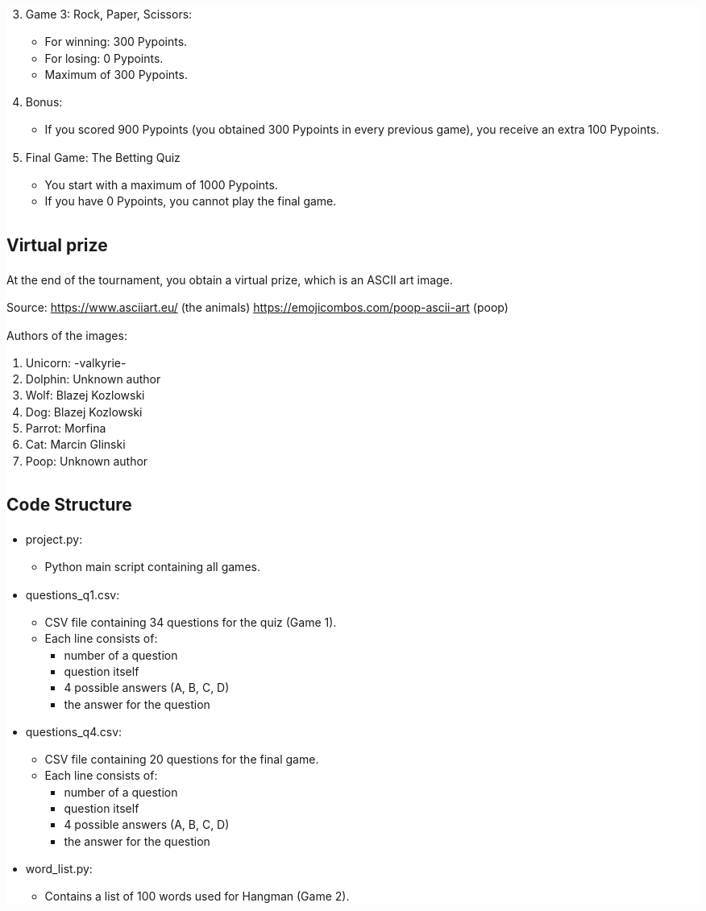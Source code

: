 3. Game 3: Rock, Paper, Scissors:
    * For winning: 300 Pypoints.
    * For losing: 0 Pypoints.
    * Maximum of 300 Pypoints.

4. Bonus:
    * If you scored 900 Pypoints (you obtained 300 Pypoints in every previous game),
    you receive an extra 100 Pypoints.

5. Final Game: The Betting Quiz
    * You start with a maximum of 1000 Pypoints.
    * If you have 0 Pypoints, you cannot play the final game.


## Virtual prize

At the end of the tournament, you obtain a virtual prize, which is an ASCII art image.

Source: https://www.asciiart.eu/ (the animals)
https://emojicombos.com/poop-ascii-art (poop)

Authors of the images:
1. Unicorn: -valkyrie-
2. Dolphin: Unknown author
3. Wolf: Blazej Kozlowski
4. Dog: Blazej Kozlowski
5. Parrot: Morfina
6. Cat: Marcin Glinski
7. Poop: Unknown author


## Code Structure

* project.py:
    * Python main script containing all games.

* questions_q1.csv:
    * CSV file containing 34 questions for the quiz (Game 1).
    * Each line consists of:
        * number of a question
        * question itself
        * 4 possible answers (A, B, C, D)
        * the answer for the question

* questions_q4.csv:
    * CSV file containing 20 questions for the final game.
    * Each line consists of:
        * number of a question
        * question itself
        * 4 possible answers (A, B, C, D)
        * the answer for the question

* word_list.py:
    * Contains a list of 100 words used for Hangman (Game 2).

